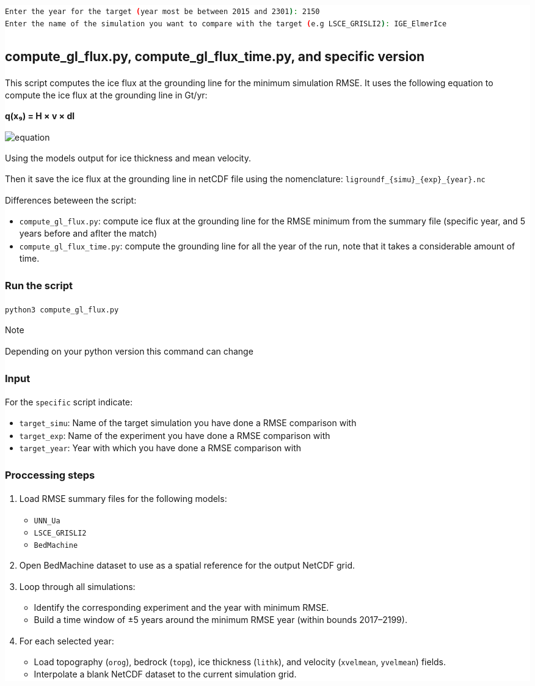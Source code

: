```bash
Enter the year for the target (year most be between 2015 and 2301): 2150
Enter the name of the simulation you want to compare with the target (e.g LSCE_GRISLI2): IGE_ElmerIce
```

## compute_gl_flux.py, compute_gl_flux_time.py, and specific version
This script computes the ice flux at the grounding line for the minimum simulation RMSE. It uses the following equation to compute the ice flux at the grounding line in Gt/yr:

**q(x₉) = H × v × dl**

![equation](https://latex.codecogs.com/png.image?\dpi{130}&space;q(x_g)=H\times%20v\times%20dl)

Using the models output for ice thickness and mean velocity.

Then it save the ice flux at the grounding line in netCDF file using the nomenclature: `ligroundf_{simu}_{exp}_{year}.nc` 

Differences beteween the script:
- `compute_gl_flux.py`: compute ice flux at the grounding line for the RMSE minimum from the summary file (specific year, and 5 years before and aflter the match)
- `compute_gl_flux_time.py`: compute the grounding line for all the year of the run, note that it takes a considerable amount of time.

### Run the script
```bash
python3 compute_gl_flux.py
```

>[!NOTE]
> Depending on your python version this command can change

### Input
For the `specific` script indicate:
- `target_simu`: Name of the target simulation you have done a RMSE comparison with
- `target_exp`: Name of the experiment you have done a RMSE comparison with
- `target_year`: Year with which you have done a RMSE comparison with

### Proccessing steps
1. Load RMSE summary files for the following models:
   - `UNN_Ua`
   - `LSCE_GRISLI2`
   - `BedMachine`

2. Open BedMachine dataset to use as a spatial reference for the output NetCDF grid.

3. Loop through all simulations:
   - Identify the corresponding experiment and the year with minimum RMSE.
   - Build a time window of ±5 years around the minimum RMSE year (within bounds 2017–2199).

4. For each selected year:
   - Load topography (`orog`), bedrock (`topg`), ice thickness (`lithk`), and velocity (`xvelmean`, `yvelmean`) fields.
   - Interpolate a blank NetCDF dataset to the current simulation grid.
